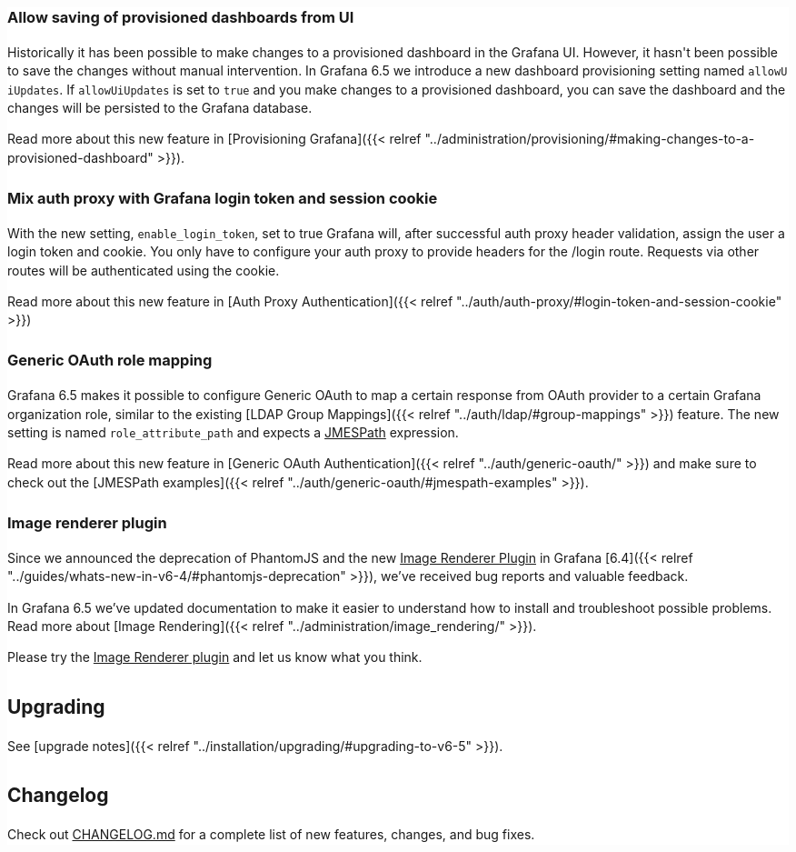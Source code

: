 ### Allow saving of provisioned dashboards from UI

Historically it has been possible to make changes to a provisioned dashboard in the Grafana UI. However, it hasn't been possible to save the changes without manual intervention. In Grafana 6.5 we introduce a new dashboard provisioning setting named `allowUiUpdates`. If `allowUiUpdates` is set to `true` and you make changes to a provisioned dashboard, you can save the dashboard and the changes will be persisted to the Grafana database.

Read more about this new feature in [Provisioning Grafana]({{< relref "../administration/provisioning/#making-changes-to-a-provisioned-dashboard" >}}).

### Mix auth proxy with Grafana login token and session cookie

With the new setting, `enable_login_token`, set to true Grafana will, after successful auth proxy header validation, assign the user a login token and cookie. You only have to configure your auth proxy to provide headers for the /login route. Requests via other routes will be authenticated using the cookie.

Read more about this new feature in [Auth Proxy Authentication]({{< relref "../auth/auth-proxy/#login-token-and-session-cookie" >}})

### Generic OAuth role mapping

Grafana 6.5 makes it possible to configure Generic OAuth to map a certain response from OAuth provider to a certain Grafana organization role, similar to the existing [LDAP Group Mappings]({{< relref "../auth/ldap/#group-mappings" >}}) feature. The new setting is named `role_attribute_path` and expects a [JMESPath](http://jmespath.org/) expression.

Read more about this new feature in [Generic OAuth Authentication]({{< relref "../auth/generic-oauth/" >}}) and make sure to check out the [JMESPath examples]({{< relref "../auth/generic-oauth/#jmespath-examples" >}}).

### Image renderer plugin

Since we announced the deprecation of PhantomJS and the new [Image Renderer Plugin](https://grafana.com/grafana/plugins/grafana-image-renderer) in Grafana [6.4]({{< relref "../guides/whats-new-in-v6-4/#phantomjs-deprecation" >}}), we’ve received bug reports and valuable feedback.

In Grafana 6.5 we’ve updated documentation to make it easier to understand how to install and troubleshoot possible problems. Read more about [Image Rendering]({{< relref "../administration/image_rendering/" >}}).

Please try the [Image Renderer plugin](https://grafana.com/grafana/plugins/grafana-image-renderer) and let us know what you think.

## Upgrading

See [upgrade notes]({{< relref "../installation/upgrading/#upgrading-to-v6-5" >}}).

## Changelog

Check out [CHANGELOG.md](https://github.com/grafana/grafana/blob/master/CHANGELOG.md) for a complete list of new features, changes, and bug fixes.
